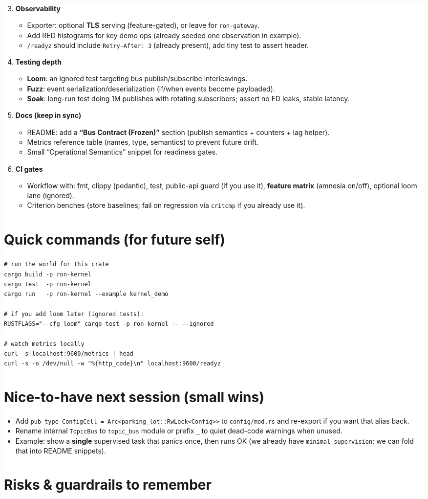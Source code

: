 3. **Observability**

   * Exporter: optional **TLS** serving (feature-gated), or leave for `ron-gateway`.
   * Add RED histograms for key demo ops (already seeded one observation in example).
   * `/readyz` should include `Retry-After: 3` (already present), add tiny test to assert header.

4. **Testing depth**

   * **Loom**: an ignored test targeting bus publish/subscribe interleavings.
   * **Fuzz**: event serialization/deserialization (if/when events become payloaded).
   * **Soak**: long-run test doing 1M publishes with rotating subscribers; assert no FD leaks, stable latency.

5. **Docs (keep in sync)**

   * README: add a **“Bus Contract (Frozen)”** section (publish semantics + counters + lag helper).
   * Metrics reference table (names, type, semantics) to prevent future drift.
   * Small “Operational Semantics” snippet for readiness gates.

6. **CI gates**

   * Workflow with: fmt, clippy (pedantic), test, public-api guard (if you use it), **feature matrix** (amnesia on/off), optional loom lane (ignored).
   * Criterion benches (store baselines; fail on regression via `critcmp` if you already use it).

# Quick commands (for future self)

```
# run the world for this crate
cargo build -p ron-kernel
cargo test  -p ron-kernel
cargo run   -p ron-kernel --example kernel_demo

# if you add loom later (ignored tests):
RUSTFLAGS="--cfg loom" cargo test -p ron-kernel -- --ignored

# watch metrics locally
curl -s localhost:9600/metrics | head
curl -s -o /dev/null -w "%{http_code}\n" localhost:9600/readyz
```

# Nice-to-have next session (small wins)

* Add `pub type ConfigCell = Arc<parking_lot::RwLock<Config>>` to `config/mod.rs` and re-export if you want that alias back.
* Rename internal `TopicBus` to `topic_bus` module or prefix `_` to quiet dead-code warnings when unused.
* Example: show a **single** supervised task that panics once, then runs OK (we already have `minimal_supervision`; we can fold that into README snippets).

# Risks & guardrails to remember
